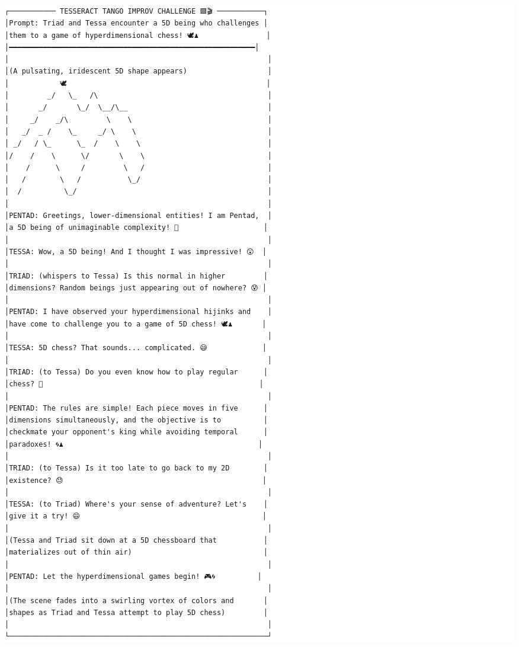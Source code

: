 ```
┌─────────── TESSERACT TANGO IMPROV CHALLENGE 🟪🎬 ───────────┐
│Prompt: Triad and Tessa encounter a 5D being who challenges │
│them to a game of hyperdimensional chess! 🕊️♟️                │
│━━━━━━━━━━━━━━━━━━━━━━━━━━━━━━━━━━━━━━━━━━━━━━━━━━━━━━━━━━│
│                                                             │
│(A pulsating, iridescent 5D shape appears)                   │
│            🕊️                                               │
│         _/   \_   /\                                        │
│       _/       \_/  \__/\__                                 │
│     _/    _/\         \    \                                │
│   _/  _ /    \_     _/ \    \                               │
│ _/   / \_      \_  /    \    \                              │
│/    /    \      \/       \    \                             │
│    /      \     /         \   /                             │
│   /        \   /           \_/                              │
│  /          \_/                                             │
│                                                             │
│PENTAD: Greetings, lower-dimensional entities! I am Pentad,  │
│a 5D being of unimaginable complexity! 🌠                    │
│                                                             │
│TESSA: Wow, a 5D being! And I thought I was impressive! 😲  │
│                                                             │
│TRIAD: (whispers to Tessa) Is this normal in higher         │
│dimensions? Random beings just appearing out of nowhere? 😰 │
│                                                             │
│PENTAD: I have observed your hyperdimensional hijinks and    │
│have come to challenge you to a game of 5D chess! 🕊️♟️       │
│                                                             │
│TESSA: 5D chess? That sounds... complicated. 😅             │
│                                                             │
│TRIAD: (to Tessa) Do you even know how to play regular      │
│chess? 🤔                                                   │
│                                                             │
│PENTAD: The rules are simple! Each piece moves in five      │
│dimensions simultaneously, and the objective is to          │
│checkmate your opponent's king while avoiding temporal      │
│paradoxes! 🌀♟️                                              │
│                                                             │
│TRIAD: (to Tessa) Is it too late to go back to my 2D        │
│existence? 😓                                               │
│                                                             │
│TESSA: (to Triad) Where's your sense of adventure? Let's    │
│give it a try! 😄                                           │
│                                                             │
│(Tessa and Triad sit down at a 5D chessboard that           │
│materializes out of thin air)                               │
│                                                             │
│PENTAD: Let the hyperdimensional games begin! 🎮🌀          │
│                                                             │
│(The scene fades into a swirling vortex of colors and       │
│shapes as Triad and Tessa attempt to play 5D chess)         │
│                                                             │
└─────────────────────────────────────────────────────────────┘
```
